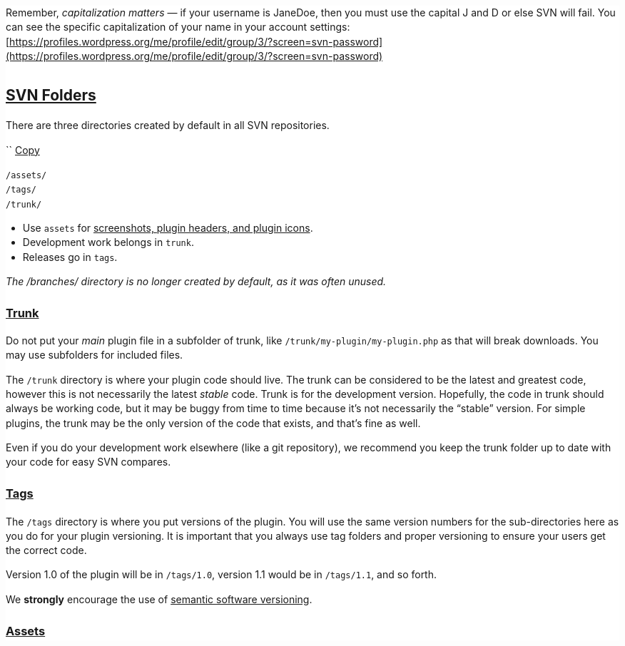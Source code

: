 Remember, _capitalization matters_ — if your username is JaneDoe, then you must use the capital J and D or else SVN will fail. You can see the specific capitalization of your name in your account settings: [https://profiles.wordpress.org/me/profile/edit/group/3/?screen=svn-password](https://profiles.wordpress.org/me/profile/edit/group/3/?screen=svn-password)

## [SVN Folders](https://developer.wordpress.org/plugins/wordpress-org/how-to-use-subversion/\#svn-folders)

There are three directories created by default in all SVN repositories.

``
[Copy](https://developer.wordpress.org/plugins/wordpress-org/how-to-use-subversion/#)

```bash
/assets/
/tags/
/trunk/
```

- Use `assets` for [screenshots, plugin headers, and plugin icons](https://developer.wordpress.org/plugins/wordpress-org/plugin-assets/).
- Development work belongs in `trunk`.
- Releases go in `tags`.

_The /branches/ directory is no longer created by default, as it was often unused._

### [Trunk](https://developer.wordpress.org/plugins/wordpress-org/how-to-use-subversion/\#trunk)

Do not put your _main_ plugin file in a subfolder of trunk, like `/trunk/my-plugin/my-plugin.php` as that will break downloads. You may use subfolders for included files.

The `/trunk` directory is where your plugin code should live. The trunk can be considered to be the latest and greatest code, however this is not necessarily the latest _stable_ code. Trunk is for the development version. Hopefully, the code in trunk should always be working code, but it may be buggy from time to time because it’s not necessarily the “stable” version. For simple plugins, the trunk may be the only version of the code that exists, and that’s fine as well.

Even if you do your development work elsewhere (like a git repository), we recommend you keep the trunk folder up to date with your code for easy SVN compares.

### [Tags](https://developer.wordpress.org/plugins/wordpress-org/how-to-use-subversion/\#tags)

The `/tags` directory is where you put versions of the plugin. You will use the same version numbers for the sub-directories here as you do for your plugin versioning. It is important that you always use tag folders and proper versioning to ensure your users get the correct code.

Version 1.0 of the plugin will be in `/tags/1.0`, version 1.1 would be in `/tags/1.1`, and so forth.

We **strongly** encourage the use of [semantic software versioning](https://en.wikipedia.org/wiki/Software_versioning).

### [Assets](https://developer.wordpress.org/plugins/wordpress-org/how-to-use-subversion/\#assets)
